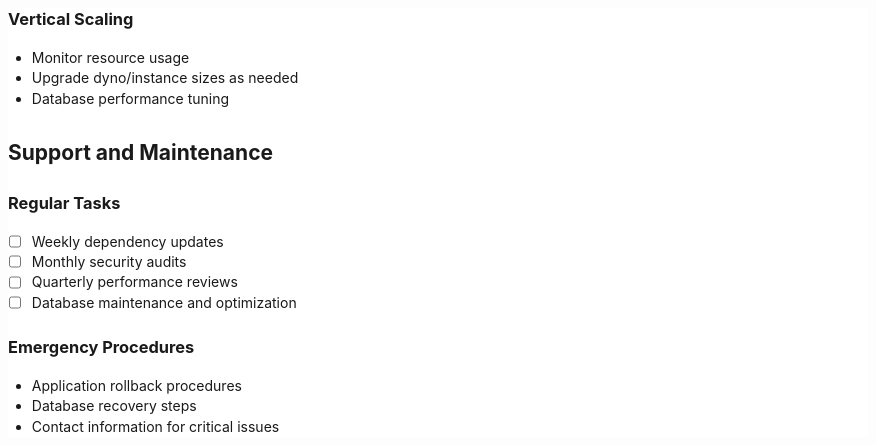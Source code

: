 ### Vertical Scaling
- Monitor resource usage
- Upgrade dyno/instance sizes as needed
- Database performance tuning

## Support and Maintenance

### Regular Tasks
- [ ] Weekly dependency updates
- [ ] Monthly security audits
- [ ] Quarterly performance reviews
- [ ] Database maintenance and optimization

### Emergency Procedures
- Application rollback procedures
- Database recovery steps
- Contact information for critical issues